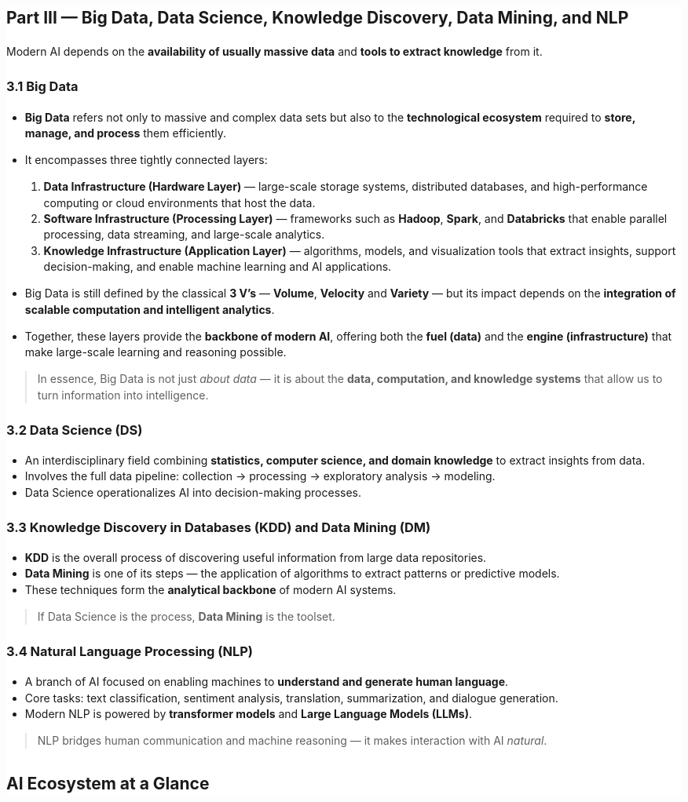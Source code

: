 ## Part III — Big Data, Data Science, Knowledge Discovery, Data Mining, and NLP

Modern AI depends on the **availability of usually massive data** and **tools to extract knowledge** from it.

### 3.1 Big Data

- **Big Data** refers not only to massive and complex data sets but also to the **technological ecosystem** required to **store, manage, and process** them efficiently.  
- It encompasses three tightly connected layers:

  1. **Data Infrastructure (Hardware Layer)** — large-scale storage systems, distributed databases, and high-performance computing or cloud environments that host the data.  
  2. **Software Infrastructure (Processing Layer)** — frameworks such as **Hadoop**, **Spark**, and **Databricks** that enable parallel processing, data streaming, and large-scale analytics.  
  3. **Knowledge Infrastructure (Application Layer)** — algorithms, models, and visualization tools that extract insights, support decision-making, and enable machine learning and AI applications.

- Big Data is still defined by the classical **3 V’s** — **Volume**, **Velocity** and **Variety** — but its impact depends on the **integration of scalable computation and intelligent analytics**.  
- Together, these layers provide the **backbone of modern AI**, offering both the **fuel (data)** and the **engine (infrastructure)** that make large-scale learning and reasoning possible.

> In essence, Big Data is not just *about data* — it is about the **data, computation, and knowledge systems** that allow us to turn information into intelligence.

### 3.2 Data Science (DS)

- An interdisciplinary field combining **statistics, computer science, and domain knowledge** to extract insights from data.  
- Involves the full data pipeline: collection → processing → exploratory analysis → modeling.  
- Data Science operationalizes AI into decision-making processes.

### 3.3 Knowledge Discovery in Databases (KDD) and Data Mining (DM)

- **KDD** is the overall process of discovering useful information from large data repositories.  
- **Data Mining** is one of its steps — the application of algorithms to extract patterns or predictive models.  
- These techniques form the **analytical backbone** of modern AI systems.

> If Data Science is the process, **Data Mining** is the toolset.

### 3.4 Natural Language Processing (NLP)

- A branch of AI focused on enabling machines to **understand and generate human language**.  
- Core tasks: text classification, sentiment analysis, translation, summarization, and dialogue generation.  
- Modern NLP is powered by **transformer models** and **Large Language Models (LLMs)**.

> NLP bridges human communication and machine reasoning — it makes interaction with AI *natural*.

## AI Ecosystem at a Glance
